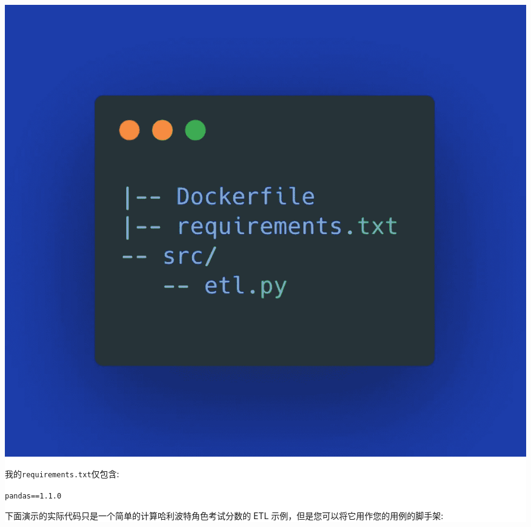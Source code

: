 ![](img/45f43a609403786a876868ce9c9a4b28.png)

我的`requirements.txt`仅包含:

```
pandas==1.1.0
```

下面演示的实际代码只是一个简单的计算哈利波特角色考试分数的 ETL 示例，但是您可以将它用作您的用例的脚手架:
